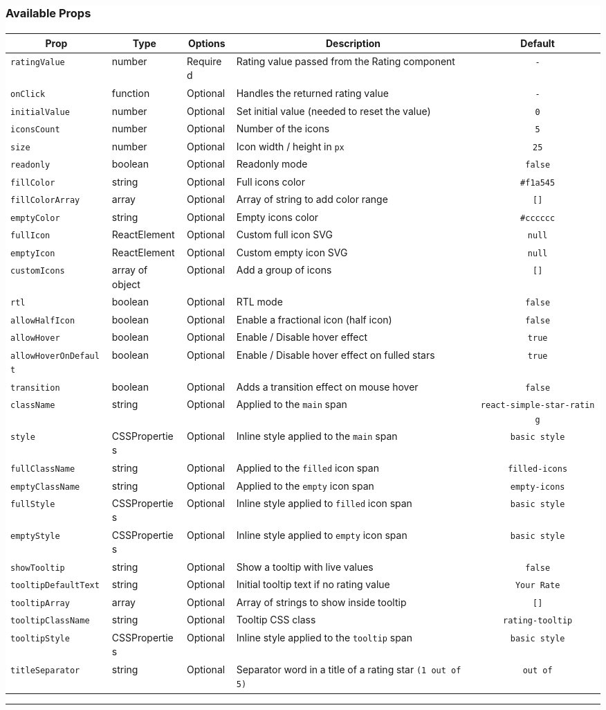 ### Available Props

| Prop                  | Type            | Options  | Description                                               |          Default           |
| --------------------- | --------------- | -------- | --------------------------------------------------------- | :------------------------: |
| `ratingValue`         | number          | Required | Rating value passed from the Rating component             |            `-`             |
| `onClick`             | function        | Optional | Handles the returned rating value                         |            `-`             |
| `initialValue`        | number          | Optional | Set initial value (needed to reset the value)             |            `0`             |
| `iconsCount`          | number          | Optional | Number of the icons                                       |            `5`             |
| `size`                | number          | Optional | Icon width / height in `px`                               |            `25`            |
| `readonly`            | boolean         | Optional | Readonly mode                                             |          `false`           |
| `fillColor`           | string          | Optional | Full icons color                                          |         `#f1a545`          |
| `fillColorArray`      | array           | Optional | Array of string to add color range                        |            `[]`            |
| `emptyColor`          | string          | Optional | Empty icons color                                         |         `#cccccc`          |
| `fullIcon`            | ReactElement    | Optional | Custom full icon SVG                                      |           `null`           |
| `emptyIcon`           | ReactElement    | Optional | Custom empty icon SVG                                     |           `null`           |
| `customIcons`         | array of object | Optional | Add a group of icons                                      |            `[]`            |
| `rtl`                 | boolean         | Optional | RTL mode                                                  |          `false`           |
| `allowHalfIcon`       | boolean         | Optional | Enable a fractional icon (half icon)                      |          `false`           |
| `allowHover`          | boolean         | Optional | Enable / Disable hover effect                             |           `true`           |
| `allowHoverOnDefault` | boolean         | Optional | Enable / Disable hover effect on fulled stars             |           `true`           |
| `transition`          | boolean         | Optional | Adds a transition effect on mouse hover                   |          `false`           |
| `className`           | string          | Optional | Applied to the `main` span                                | `react-simple-star-rating` |
| `style`               | CSSProperties   | Optional | Inline style applied to the `main` span                   |       `basic style`        |
| `fullClassName`       | string          | Optional | Applied to the `filled` icon span                         |       `filled-icons`       |
| `emptyClassName`      | string          | Optional | Applied to the `empty` icon span                          |       `empty-icons`        |
| `fullStyle`           | CSSProperties   | Optional | Inline style applied to `filled` icon span                |       `basic style`        |
| `emptyStyle`          | CSSProperties   | Optional | Inline style applied to `empty` icon span                 |       `basic style`        |
| `showTooltip`         | string          | Optional | Show a tooltip with live values                           |          `false`           |
| `tooltipDefaultText`  | string          | Optional | Initial tooltip text if no rating value                   |        `Your Rate`         |
| `tooltipArray`        | array           | Optional | Array of strings to show inside tooltip                   |            `[]`            |
| `tooltipClassName`    | string          | Optional | Tooltip CSS class                                         |      `rating-tooltip`      |
| `tooltipStyle`        | CSSProperties   | Optional | Inline style applied to the `tooltip` span                |       `basic style`        |
| `titleSeparator`      | string          | Optional | Separator word in a title of a rating star `(1 out of 5)` |          `out of`          |

---